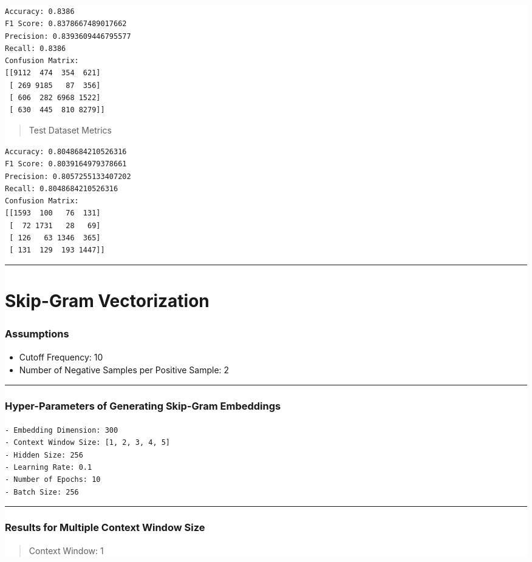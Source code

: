 ```
Accuracy: 0.8386
F1 Score: 0.8378667489017662
Precision: 0.8393609446795577
Recall: 0.8386
Confusion Matrix:
[[9112  474  354  621]
 [ 269 9185   87  356]
 [ 606  282 6968 1522]
 [ 630  445  810 8279]]
```

> Test Dataset Metrics

```
Accuracy: 0.8048684210526316
F1 Score: 0.8039164979378661
Precision: 0.8057255133407202
Recall: 0.8048684210526316
Confusion Matrix:
[[1593  100   76  131]
 [  72 1731   28   69]
 [ 126   63 1346  365]
 [ 131  129  193 1447]]
```

---

# **Skip-Gram Vectorization**

### **Assumptions**

- Cutoff Frequency: 10
- Number of Negative Samples per Positive Sample: 2

---

### **Hyper-Parameters of Generating Skip-Gram Embeddings**

```
- Embedding Dimension: 300
- Context Window Size: [1, 2, 3, 4, 5]
- Hidden Size: 256
- Learning Rate: 0.1
- Number of Epochs: 10
- Batch Size: 256
```

---

### **Results for Multiple Context Window Size**

> Context Window: 1
